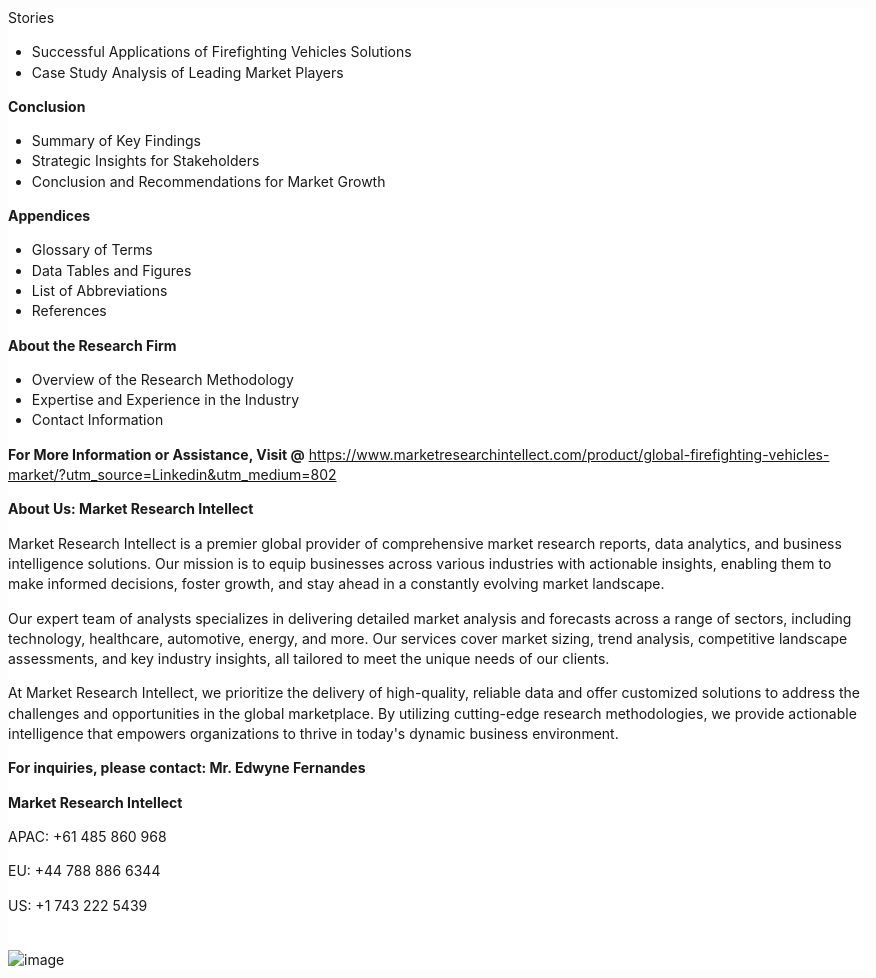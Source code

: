 Stories</strong></p><ul><li>Successful Applications of Firefighting Vehicles Solutions</li><li>Case Study Analysis of Leading Market Players</li></ul><p><strong>Conclusion</strong></p><ul><li>Summary of Key Findings</li><li>Strategic Insights for Stakeholders</li><li>Conclusion and Recommendations for Market Growth</li></ul><p><strong>Appendices</strong></p><ul><li>Glossary of Terms</li><li>Data Tables and Figures</li><li>List of Abbreviations</li><li>References</li></ul><p><strong>About the Research Firm</strong></p><ul><li>Overview of the Research Methodology</li><li>Expertise and Experience in the Industry</li><li>Contact Information</li></ul></div><div class="article-main__content" data-test-id="publishing-text-block"><p><span class="font-[700]"><strong>For More Information or Assistance, Visit @</strong>&nbsp;<a href="https://www.marketresearchintellect.com/product/global-firefighting-vehicles-market/?utm_source=Linkedin&utm_medium=802">https://www.marketresearchintellect.com/product/global-firefighting-vehicles-market/?utm_source=Linkedin&utm_medium=802</a></span></p><p><strong>About Us: Market Research Intellect</strong></p><p>Market Research Intellect is a premier global provider of comprehensive market research reports, data analytics, and business intelligence solutions. Our mission is to equip businesses across various industries with actionable insights, enabling them to make informed decisions, foster growth, and stay ahead in a constantly evolving market landscape.</p><p>Our expert team of analysts specializes in delivering detailed market analysis and forecasts across a range of sectors, including technology, healthcare, automotive, energy, and more. Our services cover market sizing, trend analysis, competitive landscape assessments, and key industry insights, all tailored to meet the unique needs of our clients.</p><p>At Market Research Intellect, we prioritize the delivery of high-quality, reliable data and offer customized solutions to address the challenges and opportunities in the global marketplace. By utilizing cutting-edge research methodologies, we provide actionable intelligence that empowers organizations to thrive in today's dynamic business environment.</p><p><strong>For inquiries, please contact: Mr. Edwyne Fernandes</strong></p><p><strong>Market Research Intellect</strong></p><p>APAC: +61 485 860 968</p><p>EU: +44 788 886 6344</p><p>US: +1 743 222 5439</p></div><div class="article-main__content" data-test-id="publishing-text-block">&nbsp;</div>
![image](https://github.com/user-attachments/assets/677b7d8b-ce02-4134-a137-31e1a8d7d948)
